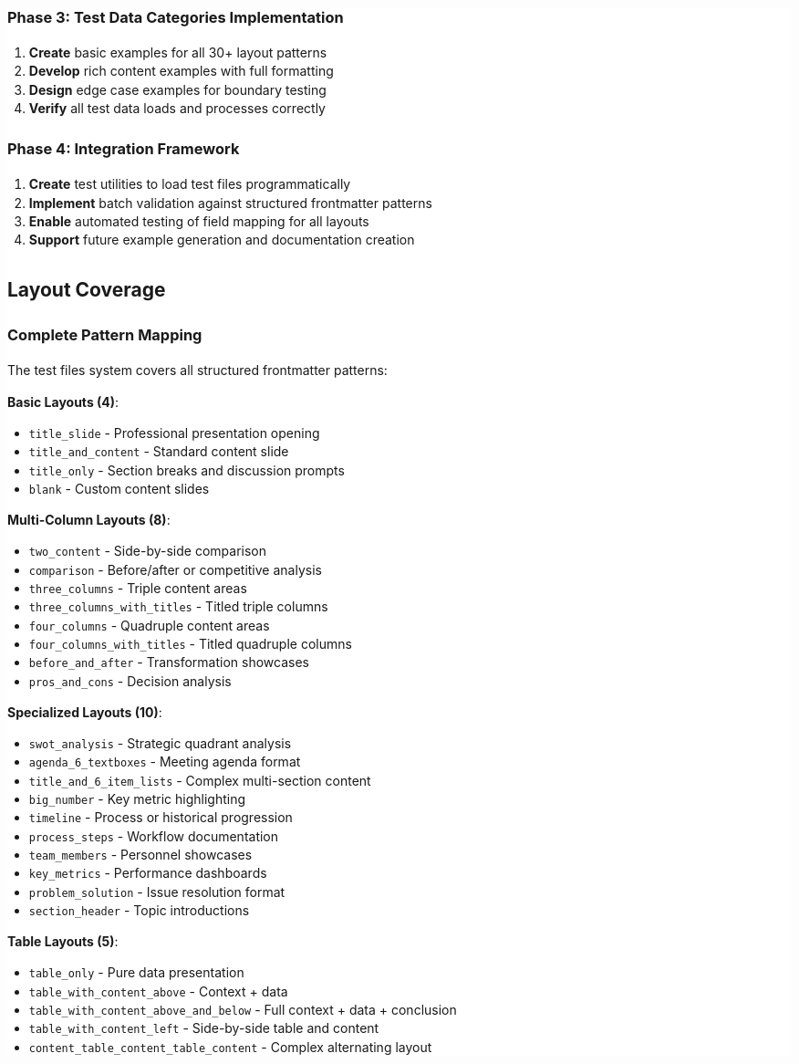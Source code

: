 ### Phase 3: Test Data Categories Implementation
1. **Create** basic examples for all 30+ layout patterns
2. **Develop** rich content examples with full formatting
3. **Design** edge case examples for boundary testing
4. **Verify** all test data loads and processes correctly

### Phase 4: Integration Framework
1. **Create** test utilities to load test files programmatically
2. **Implement** batch validation against structured frontmatter patterns
3. **Enable** automated testing of field mapping for all layouts
4. **Support** future example generation and documentation creation

## Layout Coverage

### Complete Pattern Mapping
The test files system covers all structured frontmatter patterns:

**Basic Layouts (4)**:
- `title_slide` - Professional presentation opening
- `title_and_content` - Standard content slide
- `title_only` - Section breaks and discussion prompts  
- `blank` - Custom content slides

**Multi-Column Layouts (8)**:
- `two_content` - Side-by-side comparison
- `comparison` - Before/after or competitive analysis
- `three_columns` - Triple content areas
- `three_columns_with_titles` - Titled triple columns
- `four_columns` - Quadruple content areas  
- `four_columns_with_titles` - Titled quadruple columns
- `before_and_after` - Transformation showcases
- `pros_and_cons` - Decision analysis

**Specialized Layouts (10)**:
- `swot_analysis` - Strategic quadrant analysis
- `agenda_6_textboxes` - Meeting agenda format
- `title_and_6_item_lists` - Complex multi-section content
- `big_number` - Key metric highlighting
- `timeline` - Process or historical progression
- `process_steps` - Workflow documentation
- `team_members` - Personnel showcases
- `key_metrics` - Performance dashboards
- `problem_solution` - Issue resolution format
- `section_header` - Topic introductions

**Table Layouts (5)**:
- `table_only` - Pure data presentation
- `table_with_content_above` - Context + data
- `table_with_content_above_and_below` - Full context + data + conclusion
- `table_with_content_left` - Side-by-side table and content
- `content_table_content_table_content` - Complex alternating layout
